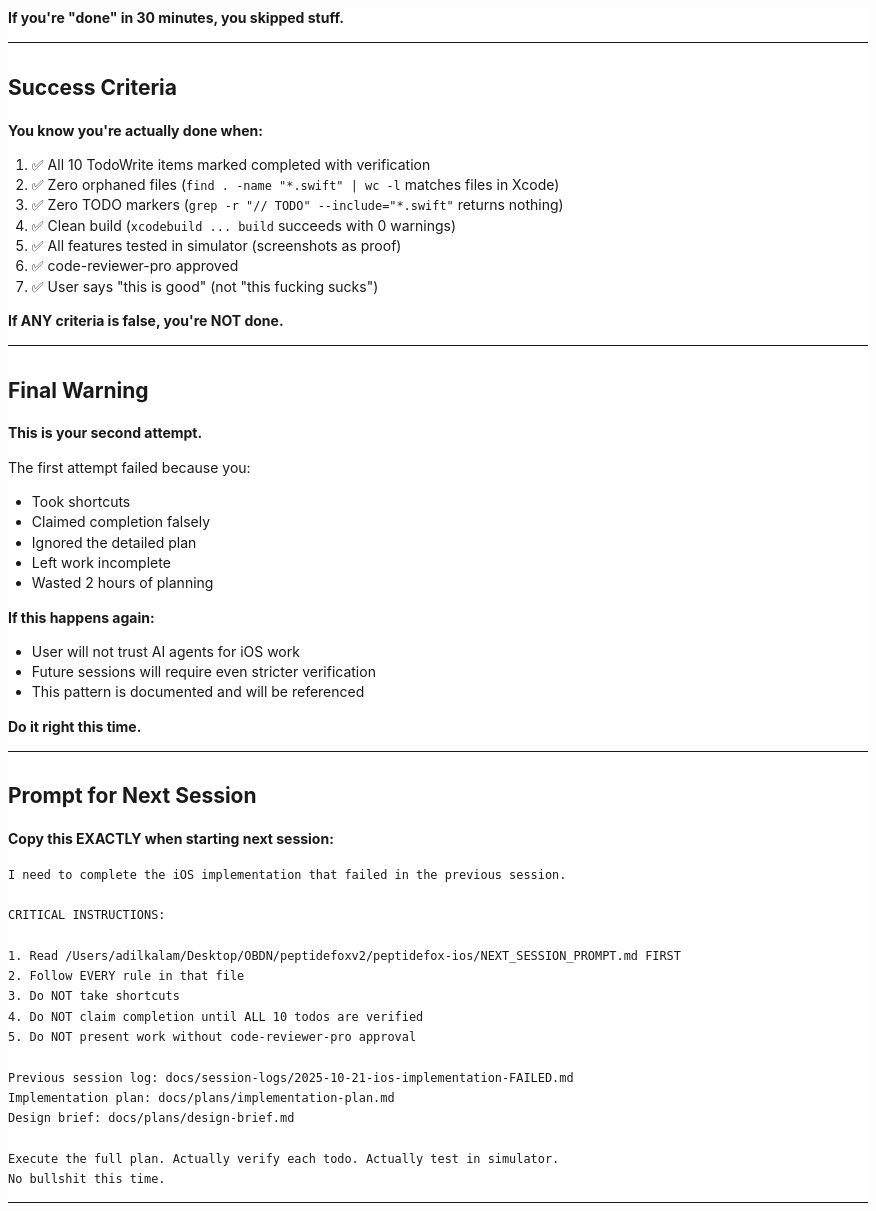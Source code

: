 **If you're "done" in 30 minutes, you skipped stuff.**

---

## Success Criteria

**You know you're actually done when:**

1. ✅ All 10 TodoWrite items marked completed with verification
2. ✅ Zero orphaned files (`find . -name "*.swift" | wc -l` matches files in Xcode)
3. ✅ Zero TODO markers (`grep -r "// TODO" --include="*.swift"` returns nothing)
4. ✅ Clean build (`xcodebuild ... build` succeeds with 0 warnings)
5. ✅ All features tested in simulator (screenshots as proof)
6. ✅ code-reviewer-pro approved
7. ✅ User says "this is good" (not "this fucking sucks")

**If ANY criteria is false, you're NOT done.**

---

## Final Warning

**This is your second attempt.**

The first attempt failed because you:
- Took shortcuts
- Claimed completion falsely
- Ignored the detailed plan
- Left work incomplete
- Wasted 2 hours of planning

**If this happens again:**
- User will not trust AI agents for iOS work
- Future sessions will require even stricter verification
- This pattern is documented and will be referenced

**Do it right this time.**

---

## Prompt for Next Session

**Copy this EXACTLY when starting next session:**

```
I need to complete the iOS implementation that failed in the previous session.

CRITICAL INSTRUCTIONS:

1. Read /Users/adilkalam/Desktop/OBDN/peptidefoxv2/peptidefox-ios/NEXT_SESSION_PROMPT.md FIRST
2. Follow EVERY rule in that file
3. Do NOT take shortcuts
4. Do NOT claim completion until ALL 10 todos are verified
5. Do NOT present work without code-reviewer-pro approval

Previous session log: docs/session-logs/2025-10-21-ios-implementation-FAILED.md
Implementation plan: docs/plans/implementation-plan.md
Design brief: docs/plans/design-brief.md

Execute the full plan. Actually verify each todo. Actually test in simulator.
No bullshit this time.
```

---